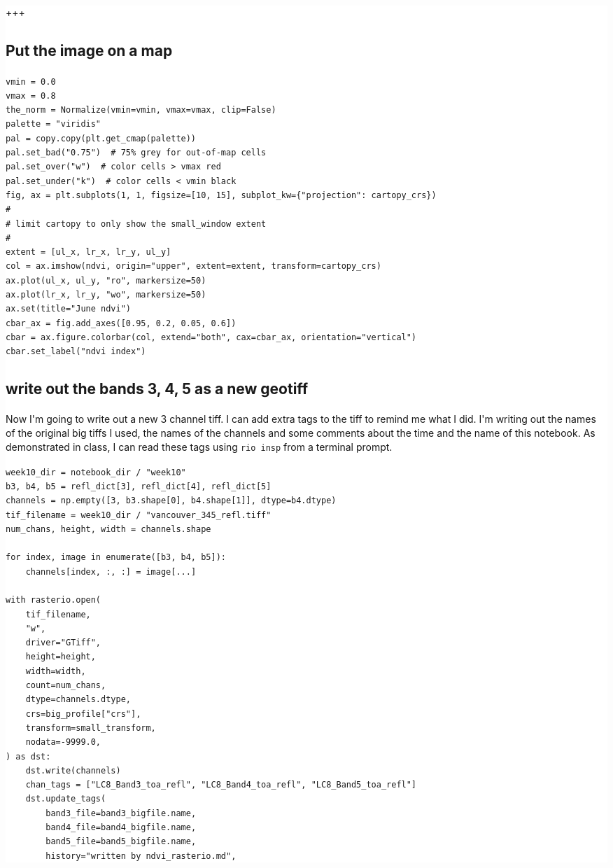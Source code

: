 +++

## Put the image on a map

```{code-cell}
vmin = 0.0
vmax = 0.8
the_norm = Normalize(vmin=vmin, vmax=vmax, clip=False)
palette = "viridis"
pal = copy.copy(plt.get_cmap(palette))
pal.set_bad("0.75")  # 75% grey for out-of-map cells
pal.set_over("w")  # color cells > vmax red
pal.set_under("k")  # color cells < vmin black
fig, ax = plt.subplots(1, 1, figsize=[10, 15], subplot_kw={"projection": cartopy_crs})
#
# limit cartopy to only show the small_window extent
#
extent = [ul_x, lr_x, lr_y, ul_y]
col = ax.imshow(ndvi, origin="upper", extent=extent, transform=cartopy_crs)
ax.plot(ul_x, ul_y, "ro", markersize=50)
ax.plot(lr_x, lr_y, "wo", markersize=50)
ax.set(title="June ndvi")
cbar_ax = fig.add_axes([0.95, 0.2, 0.05, 0.6])
cbar = ax.figure.colorbar(col, extend="both", cax=cbar_ax, orientation="vertical")
cbar.set_label("ndvi index")
```

## write out the bands 3, 4, 5 as a new geotiff

Now I'm going to write out a new 3 channel tiff.  I can add extra tags to the
tiff to remind me what I did.  I'm writing out the names of the original big tiffs
I used, the names of the channels and some comments about the time and the name
of this notebook.  As demonstrated in class, I can read these tags using `rio insp` from
a terminal prompt.

```{code-cell}
week10_dir = notebook_dir / "week10"
b3, b4, b5 = refl_dict[3], refl_dict[4], refl_dict[5]
channels = np.empty([3, b3.shape[0], b4.shape[1]], dtype=b4.dtype)
tif_filename = week10_dir / "vancouver_345_refl.tiff"
num_chans, height, width = channels.shape

for index, image in enumerate([b3, b4, b5]):
    channels[index, :, :] = image[...]

with rasterio.open(
    tif_filename,
    "w",
    driver="GTiff",
    height=height,
    width=width,
    count=num_chans,
    dtype=channels.dtype,
    crs=big_profile["crs"],
    transform=small_transform,
    nodata=-9999.0,
) as dst:
    dst.write(channels)
    chan_tags = ["LC8_Band3_toa_refl", "LC8_Band4_toa_refl", "LC8_Band5_toa_refl"]
    dst.update_tags(
        band3_file=band3_bigfile.name,
        band4_file=band4_bigfile.name,
        band5_file=band5_bigfile.name,
        history="written by ndvi_rasterio.md",
```